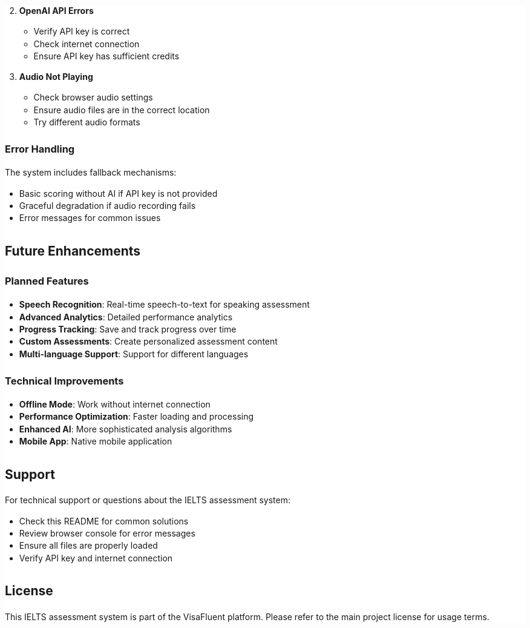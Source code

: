2. **OpenAI API Errors**
   - Verify API key is correct
   - Check internet connection
   - Ensure API key has sufficient credits

3. **Audio Not Playing**
   - Check browser audio settings
   - Ensure audio files are in the correct location
   - Try different audio formats

### Error Handling
The system includes fallback mechanisms:
- Basic scoring without AI if API key is not provided
- Graceful degradation if audio recording fails
- Error messages for common issues

## Future Enhancements

### Planned Features
- **Speech Recognition**: Real-time speech-to-text for speaking assessment
- **Advanced Analytics**: Detailed performance analytics
- **Progress Tracking**: Save and track progress over time
- **Custom Assessments**: Create personalized assessment content
- **Multi-language Support**: Support for different languages

### Technical Improvements
- **Offline Mode**: Work without internet connection
- **Performance Optimization**: Faster loading and processing
- **Enhanced AI**: More sophisticated analysis algorithms
- **Mobile App**: Native mobile application

## Support

For technical support or questions about the IELTS assessment system:
- Check this README for common solutions
- Review browser console for error messages
- Ensure all files are properly loaded
- Verify API key and internet connection

## License

This IELTS assessment system is part of the VisaFluent platform. Please refer to the main project license for usage terms.